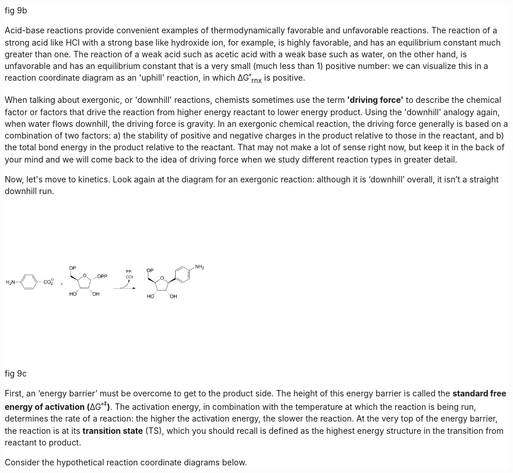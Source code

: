 fig 9b

Acid-base reactions provide convenient examples of thermodynamically
favorable and unfavorable reactions. The reaction of a strong acid like
HCl with a strong base like hydroxide ion, for example, is highly
favorable, and has an equilibrium constant much greater than one. The
reaction of a weak acid such as acetic acid with a weak base such as
water, on the other hand, is unfavorable and has an equilibrium constant
that is a very small (much less than 1) positive number: we can
visualize this in a reaction coordinate diagram as an 'uphill' reaction,
in which ∆G˚<sub>rnx</sub> is positive.

When talking about exergonic, or 'downhill' reactions, chemists
sometimes use the term **'driving force'** to describe the chemical
factor or factors that drive the reaction from higher energy reactant to
lower energy product. Using the 'downhill' analogy again, when water
flows downhill, the driving force is gravity. In an exergonic chemical
reaction, the driving force generally is based on a combination of two
factors: a) the stability of positive and negative charges in the
product relative to those in the reactant, and b) the total bond energy
in the product relative to the reactant. That may not make a lot of
sense right now, but keep it in the back of your mind and we will come
back to the idea of driving force when we study different reaction types
in greater detail.

Now, let's move to kinetics. Look again at the diagram for an exergonic
reaction: although it is ‘downhill’ overall, it isn’t a straight
downhill run.

<img src="media/image510.png"
style="width:3.55556in;height:2.68542in" />

fig 9c

First, an ‘energy barrier’ must be overcome to get to the product side.
The height of this energy barrier is called the **standard free energy
of activation (**∆G˚<sup>‡</sup>**)**. The activation energy, in
combination with the temperature at which the reaction is being run,
determines the rate of a reaction: the higher the activation energy, the
slower the reaction. At the very top of the energy barrier, the reaction
is at its **transition state** (TS), which you should recall is defined
as the highest energy structure in the transition from reactant to
product.

Consider the hypothetical reaction coordinate diagrams below.
